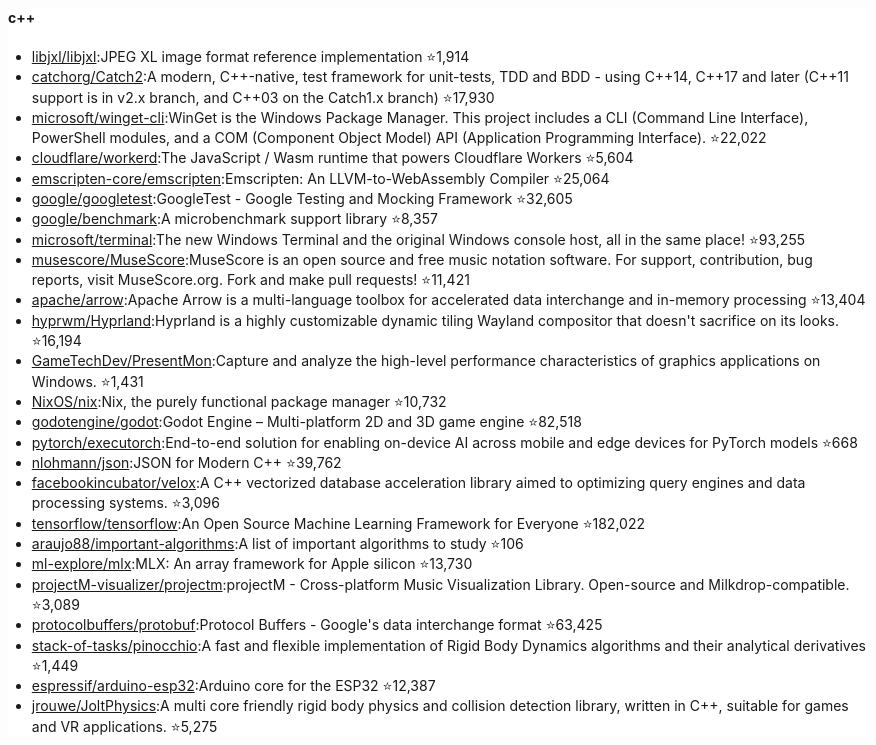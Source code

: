 #### c++
* [libjxl/libjxl](https://github.com/libjxl/libjxl):JPEG XL image format reference implementation ⭐1,914
* [catchorg/Catch2](https://github.com/catchorg/Catch2):A modern, C++-native, test framework for unit-tests, TDD and BDD - using C++14, C++17 and later (C++11 support is in v2.x branch, and C++03 on the Catch1.x branch) ⭐17,930
* [microsoft/winget-cli](https://github.com/microsoft/winget-cli):WinGet is the Windows Package Manager. This project includes a CLI (Command Line Interface), PowerShell modules, and a COM (Component Object Model) API (Application Programming Interface). ⭐22,022
* [cloudflare/workerd](https://github.com/cloudflare/workerd):The JavaScript / Wasm runtime that powers Cloudflare Workers ⭐5,604
* [emscripten-core/emscripten](https://github.com/emscripten-core/emscripten):Emscripten: An LLVM-to-WebAssembly Compiler ⭐25,064
* [google/googletest](https://github.com/google/googletest):GoogleTest - Google Testing and Mocking Framework ⭐32,605
* [google/benchmark](https://github.com/google/benchmark):A microbenchmark support library ⭐8,357
* [microsoft/terminal](https://github.com/microsoft/terminal):The new Windows Terminal and the original Windows console host, all in the same place! ⭐93,255
* [musescore/MuseScore](https://github.com/musescore/MuseScore):MuseScore is an open source and free music notation software. For support, contribution, bug reports, visit MuseScore.org. Fork and make pull requests! ⭐11,421
* [apache/arrow](https://github.com/apache/arrow):Apache Arrow is a multi-language toolbox for accelerated data interchange and in-memory processing ⭐13,404
* [hyprwm/Hyprland](https://github.com/hyprwm/Hyprland):Hyprland is a highly customizable dynamic tiling Wayland compositor that doesn't sacrifice on its looks. ⭐16,194
* [GameTechDev/PresentMon](https://github.com/GameTechDev/PresentMon):Capture and analyze the high-level performance characteristics of graphics applications on Windows. ⭐1,431
* [NixOS/nix](https://github.com/NixOS/nix):Nix, the purely functional package manager ⭐10,732
* [godotengine/godot](https://github.com/godotengine/godot):Godot Engine – Multi-platform 2D and 3D game engine ⭐82,518
* [pytorch/executorch](https://github.com/pytorch/executorch):End-to-end solution for enabling on-device AI across mobile and edge devices for PyTorch models ⭐668
* [nlohmann/json](https://github.com/nlohmann/json):JSON for Modern C++ ⭐39,762
* [facebookincubator/velox](https://github.com/facebookincubator/velox):A C++ vectorized database acceleration library aimed to optimizing query engines and data processing systems. ⭐3,096
* [tensorflow/tensorflow](https://github.com/tensorflow/tensorflow):An Open Source Machine Learning Framework for Everyone ⭐182,022
* [araujo88/important-algorithms](https://github.com/araujo88/important-algorithms):A list of important algorithms to study ⭐106
* [ml-explore/mlx](https://github.com/ml-explore/mlx):MLX: An array framework for Apple silicon ⭐13,730
* [projectM-visualizer/projectm](https://github.com/projectM-visualizer/projectm):projectM - Cross-platform Music Visualization Library. Open-source and Milkdrop-compatible. ⭐3,089
* [protocolbuffers/protobuf](https://github.com/protocolbuffers/protobuf):Protocol Buffers - Google's data interchange format ⭐63,425
* [stack-of-tasks/pinocchio](https://github.com/stack-of-tasks/pinocchio):A fast and flexible implementation of Rigid Body Dynamics algorithms and their analytical derivatives ⭐1,449
* [espressif/arduino-esp32](https://github.com/espressif/arduino-esp32):Arduino core for the ESP32 ⭐12,387
* [jrouwe/JoltPhysics](https://github.com/jrouwe/JoltPhysics):A multi core friendly rigid body physics and collision detection library, written in C++, suitable for games and VR applications. ⭐5,275
